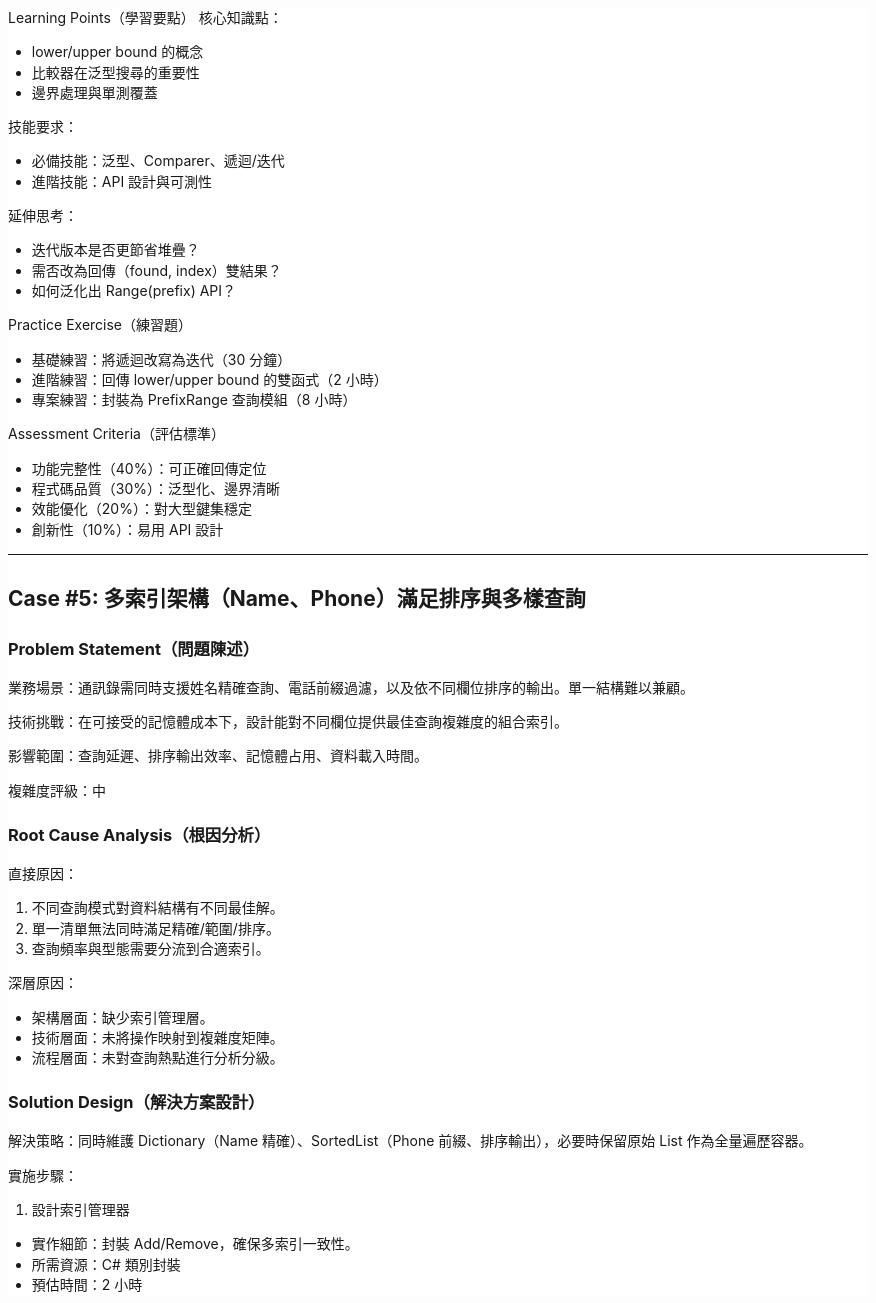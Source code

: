 Learning Points（學習要點）
核心知識點：
- lower/upper bound 的概念
- 比較器在泛型搜尋的重要性
- 邊界處理與單測覆蓋

技能要求：
- 必備技能：泛型、Comparer、遞迴/迭代
- 進階技能：API 設計與可測性

延伸思考：
- 迭代版本是否更節省堆疊？
- 需否改為回傳（found, index）雙結果？
- 如何泛化出 Range(prefix) API？

Practice Exercise（練習題）
- 基礎練習：將遞迴改寫為迭代（30 分鐘）
- 進階練習：回傳 lower/upper bound 的雙函式（2 小時）
- 專案練習：封裝為 PrefixRange 查詢模組（8 小時）

Assessment Criteria（評估標準）
- 功能完整性（40%）：可正確回傳定位
- 程式碼品質（30%）：泛型化、邊界清晰
- 效能優化（20%）：對大型鍵集穩定
- 創新性（10%）：易用 API 設計

---

## Case #5: 多索引架構（Name、Phone）滿足排序與多樣查詢

### Problem Statement（問題陳述）
業務場景：通訊錄需同時支援姓名精確查詢、電話前綴過濾，以及依不同欄位排序的輸出。單一結構難以兼顧。

技術挑戰：在可接受的記憶體成本下，設計能對不同欄位提供最佳查詢複雜度的組合索引。

影響範圍：查詢延遲、排序輸出效率、記憶體占用、資料載入時間。

複雜度評級：中

### Root Cause Analysis（根因分析）
直接原因：
1. 不同查詢模式對資料結構有不同最佳解。
2. 單一清單無法同時滿足精確/範圍/排序。
3. 查詢頻率與型態需要分流到合適索引。

深層原因：
- 架構層面：缺少索引管理層。
- 技術層面：未將操作映射到複雜度矩陣。
- 流程層面：未對查詢熱點進行分析分級。

### Solution Design（解決方案設計）
解決策略：同時維護 Dictionary（Name 精確）、SortedList（Phone 前綴、排序輸出），必要時保留原始 List 作為全量遍歷容器。

實施步驟：
1. 設計索引管理器
- 實作細節：封裝 Add/Remove，確保多索引一致性。
- 所需資源：C# 類別封裝
- 預估時間：2 小時
